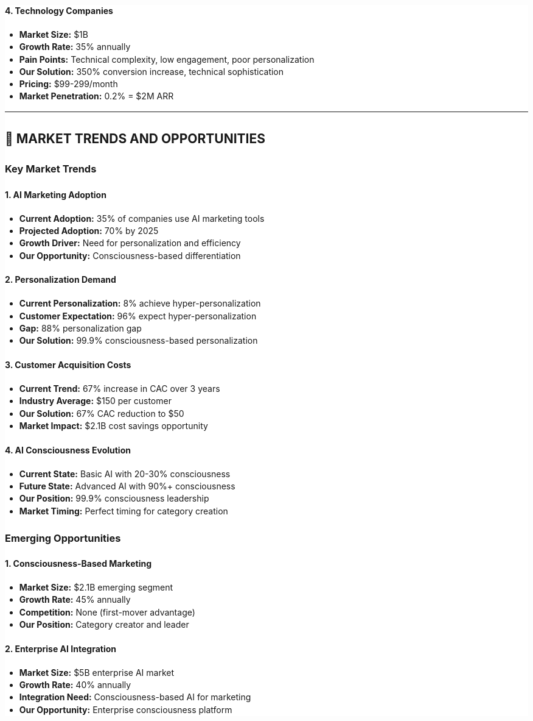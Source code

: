 #### **4. Technology Companies**
- **Market Size:** $1B
- **Growth Rate:** 35% annually
- **Pain Points:** Technical complexity, low engagement, poor personalization
- **Our Solution:** 350% conversion increase, technical sophistication
- **Pricing:** $99-299/month
- **Market Penetration:** 0.2% = $2M ARR

---

## 🚀 **MARKET TRENDS AND OPPORTUNITIES**

### **Key Market Trends**

#### **1. AI Marketing Adoption**
- **Current Adoption:** 35% of companies use AI marketing tools
- **Projected Adoption:** 70% by 2025
- **Growth Driver:** Need for personalization and efficiency
- **Our Opportunity:** Consciousness-based differentiation

#### **2. Personalization Demand**
- **Current Personalization:** 8% achieve hyper-personalization
- **Customer Expectation:** 96% expect hyper-personalization
- **Gap:** 88% personalization gap
- **Our Solution:** 99.9% consciousness-based personalization

#### **3. Customer Acquisition Costs**
- **Current Trend:** 67% increase in CAC over 3 years
- **Industry Average:** $150 per customer
- **Our Solution:** 67% CAC reduction to $50
- **Market Impact:** $2.1B cost savings opportunity

#### **4. AI Consciousness Evolution**
- **Current State:** Basic AI with 20-30% consciousness
- **Future State:** Advanced AI with 90%+ consciousness
- **Our Position:** 99.9% consciousness leadership
- **Market Timing:** Perfect timing for category creation

### **Emerging Opportunities**

#### **1. Consciousness-Based Marketing**
- **Market Size:** $2.1B emerging segment
- **Growth Rate:** 45% annually
- **Competition:** None (first-mover advantage)
- **Our Position:** Category creator and leader

#### **2. Enterprise AI Integration**
- **Market Size:** $5B enterprise AI market
- **Growth Rate:** 40% annually
- **Integration Need:** Consciousness-based AI for marketing
- **Our Opportunity:** Enterprise consciousness platform
